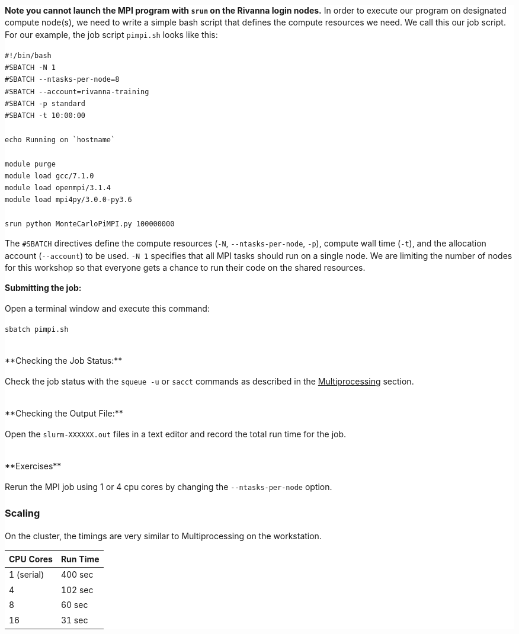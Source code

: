 **Note you cannot launch the MPI program with `srun` on the Rivanna login nodes.**  In order to execute our program on designated compute node(s), we need to write a simple bash script that defines the compute resources we need.  We call this our job script.  For our example, the job script `pimpi.sh` looks like this:
```
#!/bin/bash
#SBATCH -N 1
#SBATCH --ntasks-per-node=8
#SBATCH --account=rivanna-training
#SBATCH -p standard
#SBATCH -t 10:00:00

echo Running on `hostname`

module purge
module load gcc/7.1.0
module load openmpi/3.1.4
module load mpi4py/3.0.0-py3.6

srun python MonteCarloPiMPI.py 100000000
```

The `#SBATCH` directives define the compute resources (`-N`, `--ntasks-per-node`, `-p`), compute wall time (`-t`), and the allocation account (`--account`) to be used. `-N 1` specifies that all MPI tasks should run on a single node.  We are limiting the number of nodes for this workshop so that everyone gets a chance to run their code on the shared resources.  

**Submitting the job:**

Open a terminal window and execute this command:
```
sbatch pimpi.sh
``` 

<br>
**Checking the Job Status:**

Check the job status with the `squeue -u` or `sacct` commands as described in the [Multiprocessing](#multiprocessing) section. 

<br>
**Checking the Output File:**

Open the `slurm-XXXXXX.out` files in a text editor and record the total run time for the job.

<br>
**Exercises**

Rerun the MPI job using 1 or 4 cpu cores by changing the `--ntasks-per-node` option.

### Scaling
On the cluster, the timings are very similar to Multiprocessing on the workstation.

| CPU Cores | Run Time |
| --- | --- |
| 1 (serial) | 400 sec|
| 4 | 102 sec |
| 8 | 60 sec |
| 16 | 31 sec |

